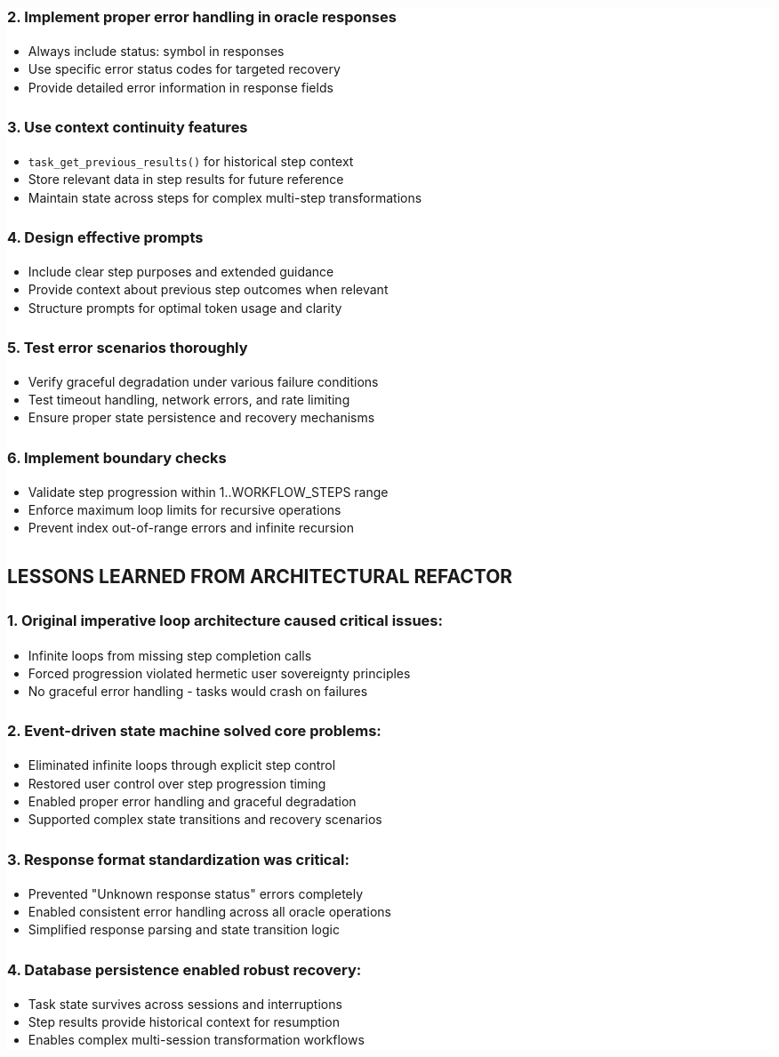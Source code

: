 ### 2. Implement proper error handling in oracle responses
- Always include status: symbol in responses
- Use specific error status codes for targeted recovery
- Provide detailed error information in response fields

### 3. Use context continuity features
- `task_get_previous_results()` for historical step context
- Store relevant data in step results for future reference
- Maintain state across steps for complex multi-step transformations

### 4. Design effective prompts
- Include clear step purposes and extended guidance
- Provide context about previous step outcomes when relevant
- Structure prompts for optimal token usage and clarity

### 5. Test error scenarios thoroughly
- Verify graceful degradation under various failure conditions
- Test timeout handling, network errors, and rate limiting
- Ensure proper state persistence and recovery mechanisms

### 6. Implement boundary checks
- Validate step progression within 1..WORKFLOW_STEPS range
- Enforce maximum loop limits for recursive operations
- Prevent index out-of-range errors and infinite recursion

## LESSONS LEARNED FROM ARCHITECTURAL REFACTOR

### 1. Original imperative loop architecture caused critical issues:
- Infinite loops from missing step completion calls
- Forced progression violated hermetic user sovereignty principles
- No graceful error handling - tasks would crash on failures

### 2. Event-driven state machine solved core problems:
- Eliminated infinite loops through explicit step control
- Restored user control over step progression timing
- Enabled proper error handling and graceful degradation
- Supported complex state transitions and recovery scenarios

### 3. Response format standardization was critical:
- Prevented "Unknown response status" errors completely
- Enabled consistent error handling across all oracle operations
- Simplified response parsing and state transition logic

### 4. Database persistence enabled robust recovery:
- Task state survives across sessions and interruptions
- Step results provide historical context for resumption
- Enables complex multi-session transformation workflows
